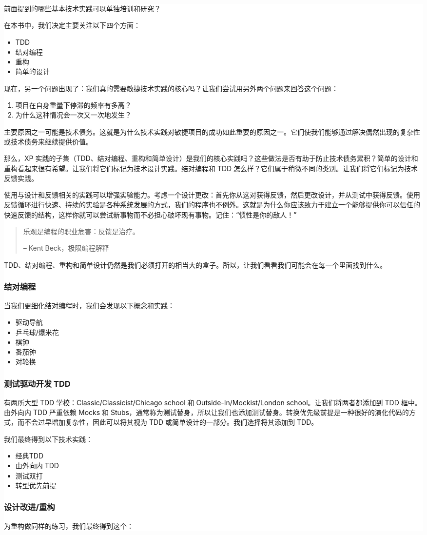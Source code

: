 前面提到的哪些基本技术实践可以单独培训和研究？

在本书中，我们决定主要关注以下四个方面：

- TDD
- 结对编程
- 重构
- 简单的设计

现在，另一个问题出现了：我们真的需要敏捷技术实践的核心吗？让我们尝试用另外两个问题来回答这个问题：

1. 项目在自身重量下停滞的频率有多高？
2. 为什么这种情况会一次又一次地发生？

主要原因之一可能是技术债务。这就是为什么技术实践对敏捷项目的成功如此重要的原因之一。它们使我们能够通过解决偶然出现的复杂性或技术债务来继续提供价值。

那么，XP 实践的子集（TDD、结对编程、重构和简单设计）是我们的核心实践吗？这些做法是否有助于防止技术债务累积？简单的设计和重构看起来很有希望。让我们将它们标记为技术设计实践。结对编程和 TDD 怎么样？它们属于稍微不同的类别。让我们将它们标记为技术反馈实践。

使用与设计和反馈相关的实践可以增强实验能力。考虑一个设计更改：首先你从这对获得反馈，然后更改设计，并从测试中获得反馈。使用反馈循环进行快速、持续的实验是各种系统发展的方式，我们的程序也不例外。这就是为什么你应该致力于建立一个能够提供你可以信任的快速反馈的结构，这样你就可以尝试新事物而不必担心破坏现有事物。记住：“惯性是你的敌人！”

> 乐观是编程的职业危害：反馈是治疗。
>
> – Kent Beck，极限编程解释

TDD、结对编程、重构和简单设计仍然是我们必须打开的相当大的盒子。所以，让我们看看我们可能会在每一个里面找到什么。

### 结对编程

当我们更细化结对编程时，我们会发现以下概念和实践：

- 驱动导航
- 乒乓球/爆米花
- 棋钟
- 番茄钟
- 对轮换

### 测试驱动开发 TDD



有两所大型 TDD 学校：Classic/Classicist/Chicago school 和 Outside-In/Mockist/London school。让我们将两者都添加到 TDD 框中。由外向内 TDD 严重依赖 Mocks 和 Stubs，通常称为测试替身，所以让我们也添加测试替身。转换优先级前提是一种很好的演化代码的方式，而不会过早增加复杂性，因此可以将其视为 TDD 或简单设计的一部分。我们选择将其添加到 TDD。

我们最终得到以下技术实践：

- 经典TDD
- 由外向内 TDD
- 测试双打
- 转型优先前提

### 设计改进/重构



为重构做同样的练习，我们最终得到这个：
